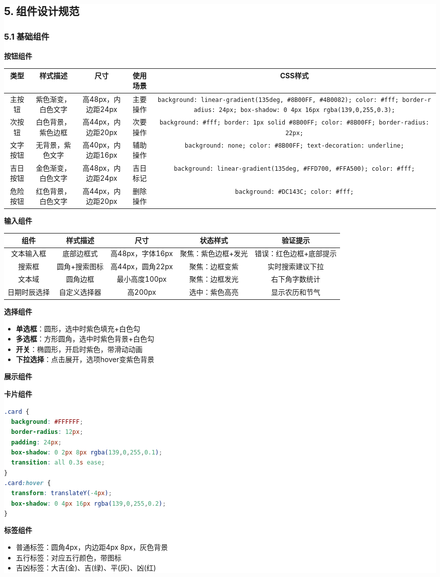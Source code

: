 ## 5. 组件设计规范

### 5.1 基础组件

**按钮组件**

| 类型 | 样式描述 | 尺寸 | 使用场景 | CSS样式 |
|:----:|:----:|:----:|:----:|:----:|
| 主按钮 | 紫色渐变，白色文字 | 高48px，内边距24px | 主要操作 | `background: linear-gradient(135deg, #8B00FF, #4B0082); color: #fff; border-radius: 24px; box-shadow: 0 4px 16px rgba(139,0,255,0.3);` |
| 次按钮 | 白色背景，紫色边框 | 高44px，内边距20px | 次要操作 | `background: #fff; border: 1px solid #8B00FF; color: #8B00FF; border-radius: 22px;` |
| 文字按钮 | 无背景，紫色文字 | 高40px，内边距16px | 辅助操作 | `background: none; color: #8B00FF; text-decoration: underline;` |
| 吉日按钮 | 金色渐变，白色文字 | 高48px，内边距24px | 吉日标记 | `background: linear-gradient(135deg, #FFD700, #FFA500); color: #fff;` |
| 危险按钮 | 红色背景，白色文字 | 高44px，内边距20px | 删除操作 | `background: #DC143C; color: #fff;` |

**输入组件**

| 组件 | 样式描述 | 尺寸 | 状态样式 | 验证提示 |
|:----:|:----:|:----:|:----:|:----:|
| 文本输入框 | 底部边框式 | 高48px，字体16px | 聚焦：紫色边框+发光 | 错误：红色边框+底部提示 |
| 搜索框 | 圆角+搜索图标 | 高44px，圆角22px | 聚焦：边框变紫 | 实时搜索建议下拉 |
| 文本域 | 圆角边框 | 最小高度100px | 聚焦：边框发光 | 右下角字数统计 |
| 日期时辰选择 | 自定义选择器 | 高200px | 选中：紫色高亮 | 显示农历和节气 |

**选择组件**
- **单选框**：圆形，选中时紫色填充+白色勾
- **多选框**：方形圆角，选中时紫色背景+白色勾
- **开关**：椭圆形，开启时紫色，带滑动动画
- **下拉选择**：点击展开，选项hover变紫色背景

**展示组件**

**卡片组件**
```css
.card {
  background: #FFFFFF;
  border-radius: 12px;
  padding: 24px;
  box-shadow: 0 2px 8px rgba(139,0,255,0.1);
  transition: all 0.3s ease;
}
.card:hover {
  transform: translateY(-4px);
  box-shadow: 0 4px 16px rgba(139,0,255,0.2);
}
```

**标签组件**
- 普通标签：圆角4px，内边距4px 8px，灰色背景
- 五行标签：对应五行颜色，带图标
- 吉凶标签：大吉(金)、吉(绿)、平(灰)、凶(红)
